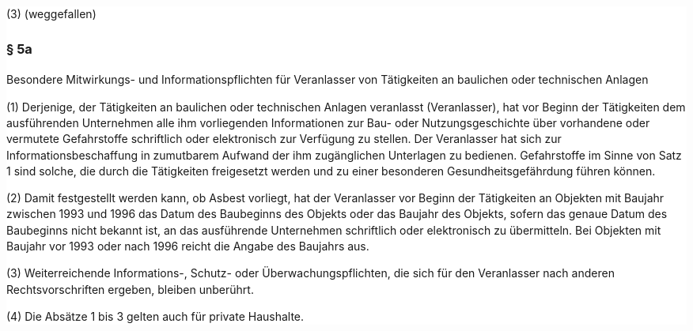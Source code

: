 (3) (weggefallen)

</div>

</div>

</div>

</div>

<span id="BJNR164400010BJNE003900126.html"></span>

### § 5a  
Besondere Mitwirkungs- und Informationspflichten für Veranlasser von Tätigkeiten an baulichen oder technischen Anlagen

<div>

<div class="jnhtml">

<div>

<div class="jurAbsatz">

(1) Derjenige, der Tätigkeiten an baulichen oder technischen Anlagen
veranlasst (Veranlasser), hat vor Beginn der Tätigkeiten dem
ausführenden Unternehmen alle ihm vorliegenden Informationen zur Bau-
oder Nutzungsgeschichte über vorhandene oder vermutete Gefahrstoffe
schriftlich oder elektronisch zur Verfügung zu stellen. Der Veranlasser
hat sich zur Informationsbeschaffung in zumutbarem Aufwand der ihm
zugänglichen Unterlagen zu bedienen. Gefahrstoffe im Sinne von Satz 1
sind solche, die durch die Tätigkeiten freigesetzt werden und zu einer
besonderen Gesundheitsgefährdung führen können.

</div>

<div class="jurAbsatz">

(2) Damit festgestellt werden kann, ob Asbest vorliegt, hat der
Veranlasser vor Beginn der Tätigkeiten an Objekten mit Baujahr zwischen
1993 und 1996 das Datum des Baubeginns des Objekts oder das Baujahr des
Objekts, sofern das genaue Datum des Baubeginns nicht bekannt ist, an
das ausführende Unternehmen schriftlich oder elektronisch zu
übermitteln. Bei Objekten mit Baujahr vor 1993 oder nach 1996 reicht
die Angabe des Baujahrs aus.

</div>

<div class="jurAbsatz">

(3) Weiterreichende Informations-, Schutz- oder Überwachungspflichten,
die sich für den Veranlasser nach anderen Rechtsvorschriften ergeben,
bleiben unberührt.

</div>

<div class="jurAbsatz">

(4) Die Absätze 1 bis 3 gelten auch für private Haushalte.
